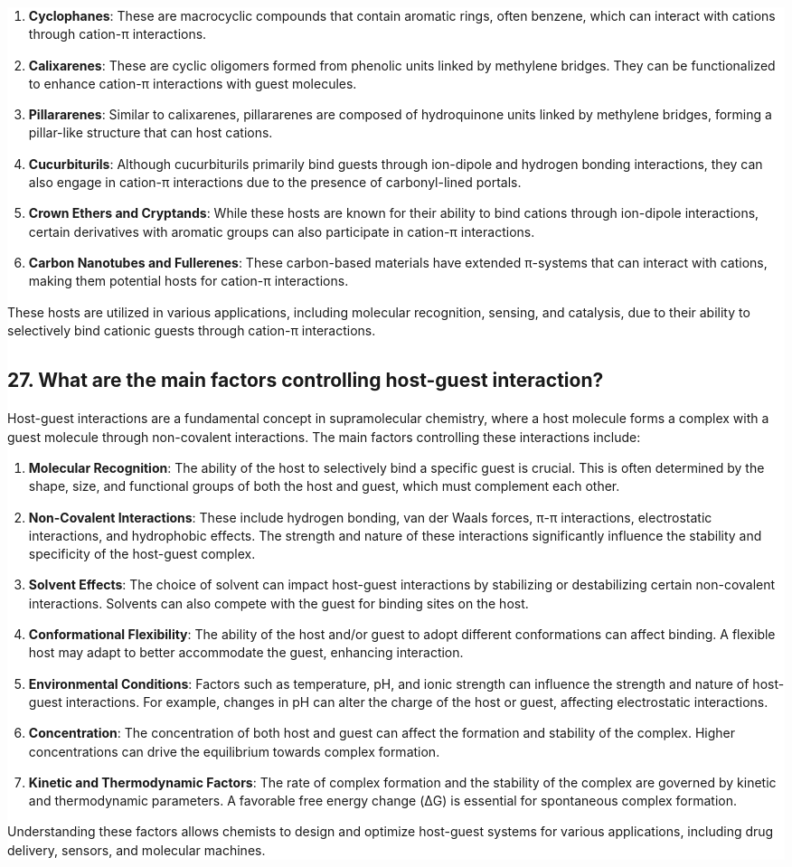 1. **Cyclophanes**: These are macrocyclic compounds that contain aromatic rings, often benzene, which can interact with cations through cation-π interactions.

2. **Calixarenes**: These are cyclic oligomers formed from phenolic units linked by methylene bridges. They can be functionalized to enhance cation-π interactions with guest molecules.

3. **Pillararenes**: Similar to calixarenes, pillararenes are composed of hydroquinone units linked by methylene bridges, forming a pillar-like structure that can host cations.

4. **Cucurbiturils**: Although cucurbiturils primarily bind guests through ion-dipole and hydrogen bonding interactions, they can also engage in cation-π interactions due to the presence of carbonyl-lined portals.

5. **Crown Ethers and Cryptands**: While these hosts are known for their ability to bind cations through ion-dipole interactions, certain derivatives with aromatic groups can also participate in cation-π interactions.

6. **Carbon Nanotubes and Fullerenes**: These carbon-based materials have extended π-systems that can interact with cations, making them potential hosts for cation-π interactions.

These hosts are utilized in various applications, including molecular recognition, sensing, and catalysis, due to their ability to selectively bind cationic guests through cation-π interactions.

## 27. What are the main factors controlling host-guest interaction?

Host-guest interactions are a fundamental concept in supramolecular chemistry, where a host molecule forms a complex with a guest molecule through non-covalent interactions. The main factors controlling these interactions include:

1. **Molecular Recognition**: The ability of the host to selectively bind a specific guest is crucial. This is often determined by the shape, size, and functional groups of both the host and guest, which must complement each other.

2. **Non-Covalent Interactions**: These include hydrogen bonding, van der Waals forces, π-π interactions, electrostatic interactions, and hydrophobic effects. The strength and nature of these interactions significantly influence the stability and specificity of the host-guest complex.

3. **Solvent Effects**: The choice of solvent can impact host-guest interactions by stabilizing or destabilizing certain non-covalent interactions. Solvents can also compete with the guest for binding sites on the host.

4. **Conformational Flexibility**: The ability of the host and/or guest to adopt different conformations can affect binding. A flexible host may adapt to better accommodate the guest, enhancing interaction.

5. **Environmental Conditions**: Factors such as temperature, pH, and ionic strength can influence the strength and nature of host-guest interactions. For example, changes in pH can alter the charge of the host or guest, affecting electrostatic interactions.

6. **Concentration**: The concentration of both host and guest can affect the formation and stability of the complex. Higher concentrations can drive the equilibrium towards complex formation.

7. **Kinetic and Thermodynamic Factors**: The rate of complex formation and the stability of the complex are governed by kinetic and thermodynamic parameters. A favorable free energy change (ΔG) is essential for spontaneous complex formation.

Understanding these factors allows chemists to design and optimize host-guest systems for various applications, including drug delivery, sensors, and molecular machines.

